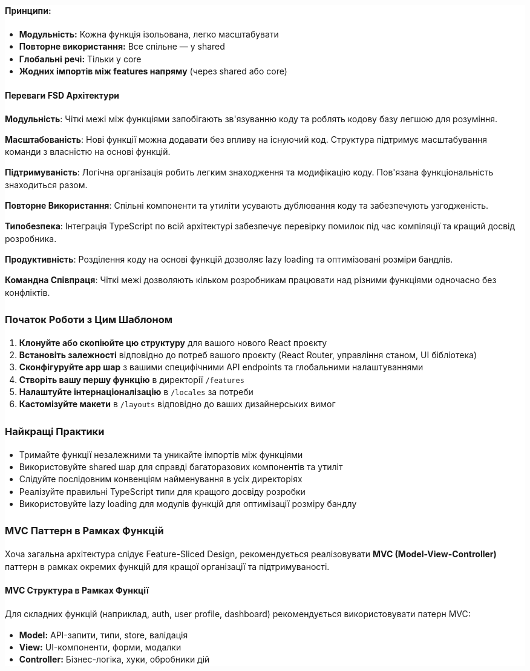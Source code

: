 #### Принципи:
- **Модульність:** Кожна функція ізольована, легко масштабувати
- **Повторне використання:** Все спільне — у shared
- **Глобальні речі:** Тільки у core
- **Жодних імпортів між features напряму** (через shared або core)

#### Переваги FSD Архітектури

**Модульність**: Чіткі межі між функціями запобігають зв'язуванню коду та роблять кодову базу легшою для розуміння.

**Масштабованість**: Нові функції можна додавати без впливу на існуючий код. Структура підтримує масштабування команди з власністю на основі функцій.

**Підтримуваність**: Логічна організація робить легким знаходження та модифікацію коду. Пов'язана функціональність знаходиться разом.

**Повторне Використання**: Спільні компоненти та утиліти усувають дублювання коду та забезпечують узгодженість.

**Типобезпека**: Інтеграція TypeScript по всій архітектурі забезпечує перевірку помилок під час компіляції та кращий досвід розробника.

**Продуктивність**: Розділення коду на основі функцій дозволяє lazy loading та оптимізовані розміри бандлів.

**Командна Співпраця**: Чіткі межі дозволяють кільком розробникам працювати над різними функціями одночасно без конфліктів.

### Початок Роботи з Цим Шаблоном

1. **Клонуйте або скопіюйте цю структуру** для вашого нового React проєкту
2. **Встановіть залежності** відповідно до потреб вашого проєкту (React Router, управління станом, UI бібліотека)
3. **Сконфігуруйте app шар** з вашими специфічними API endpoints та глобальними налаштуваннями
4. **Створіть вашу першу функцію** в директорії `/features`
5. **Налаштуйте інтернаціоналізацію** в `/locales` за потреби
6. **Кастомізуйте макети** в `/layouts` відповідно до ваших дизайнерських вимог

### Найкращі Практики

- Тримайте функції незалежними та уникайте імпортів між функціями
- Використовуйте shared шар для справді багаторазових компонентів та утиліт
- Слідуйте послідовним конвенціям найменування в усіх директоріях
- Реалізуйте правильні TypeScript типи для кращого досвіду розробки
- Використовуйте lazy loading для модулів функцій для оптимізації розміру бандлу

### MVC Паттерн в Рамках Функцій

Хоча загальна архітектура слідує Feature-Sliced Design, рекомендується реалізовувати **MVC (Model-View-Controller)** паттерн в рамках окремих функцій для кращої організації та підтримуваності.

#### MVC Структура в Рамках Функції

Для складних функцій (наприклад, auth, user profile, dashboard) рекомендується використовувати патерн MVC:
- **Model:** API-запити, типи, store, валідація
- **View:** UI-компоненти, форми, модалки
- **Controller:** Бізнес-логіка, хуки, обробники дій
